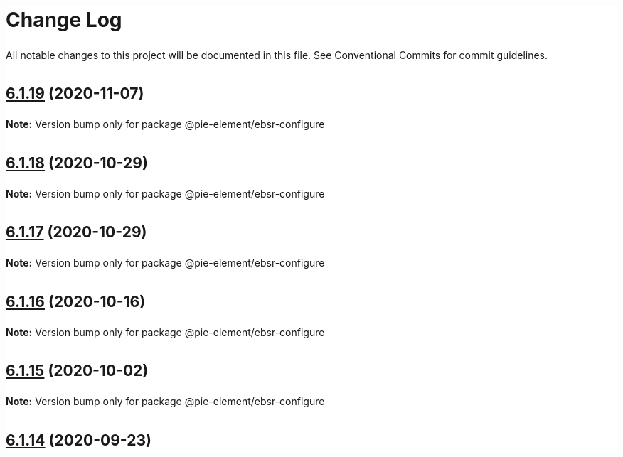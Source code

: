# Change Log

All notable changes to this project will be documented in this file.
See [Conventional Commits](https://conventionalcommits.org) for commit guidelines.

## [6.1.19](https://github.com/pie-framework/pie-elements/compare/@pie-element/ebsr-configure@6.1.18...@pie-element/ebsr-configure@6.1.19) (2020-11-07)

**Note:** Version bump only for package @pie-element/ebsr-configure





## [6.1.18](https://github.com/pie-framework/pie-elements/compare/@pie-element/ebsr-configure@6.1.17...@pie-element/ebsr-configure@6.1.18) (2020-10-29)

**Note:** Version bump only for package @pie-element/ebsr-configure





## [6.1.17](https://github.com/pie-framework/pie-elements/compare/@pie-element/ebsr-configure@6.1.16...@pie-element/ebsr-configure@6.1.17) (2020-10-29)

**Note:** Version bump only for package @pie-element/ebsr-configure





## [6.1.16](https://github.com/pie-framework/pie-elements/compare/@pie-element/ebsr-configure@6.1.15...@pie-element/ebsr-configure@6.1.16) (2020-10-16)

**Note:** Version bump only for package @pie-element/ebsr-configure





## [6.1.15](https://github.com/pie-framework/pie-elements/compare/@pie-element/ebsr-configure@6.1.14...@pie-element/ebsr-configure@6.1.15) (2020-10-02)

**Note:** Version bump only for package @pie-element/ebsr-configure





## [6.1.14](https://github.com/pie-framework/pie-elements/compare/@pie-element/ebsr-configure@6.1.13...@pie-element/ebsr-configure@6.1.14) (2020-09-23)
